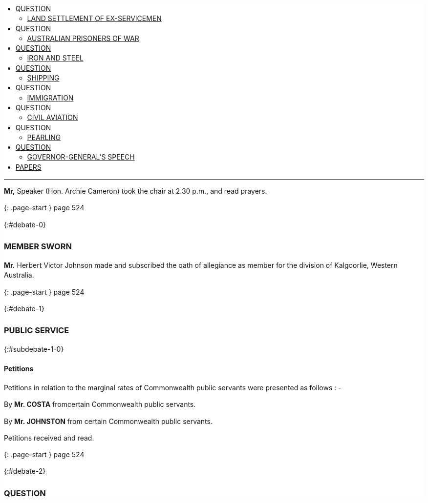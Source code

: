 * [QUESTION](#debate-16)
    * [LAND SETTLEMENT OF EX-SERVICEMEN](#subdebate-16-0)
* [QUESTION](#debate-17)
    * [AUSTRALIAN PRISONERS OF WAR](#subdebate-17-0)
* [QUESTION](#debate-18)
    * [IRON AND STEEL](#subdebate-18-0)
* [QUESTION](#debate-19)
    * [SHIPPING](#subdebate-19-0)
* [QUESTION](#debate-20)
    * [IMMIGRATION](#subdebate-20-0)
* [QUESTION](#debate-21)
    * [CIVIL AVIATION](#subdebate-21-0)
* [QUESTION](#debate-22)
    * [PEARLING](#subdebate-22-0)
* [QUESTION](#debate-23)
    * [GOVERNOR-GENERAL'S SPEECH](#subdebate-23-0)
* [PAPERS](#debate-24)


----


 **Mr,** Speaker  (Hon. Archie Cameron) took the chair at 2.30 p.m., and read prayers. 

{: .page-start }
page 524

{:#debate-0}
### MEMBER SWORN


 **Mr.** Herbert Victor Johnson  made and subscribed the oath of allegiance as member for the division of Kalgoorlie, Western Australia. 

{: .page-start }
page 524

{:#debate-1}
### PUBLIC SERVICE

{:#subdebate-1-0}
#### Petitions

Petitions in relation to the marginal rates of Commonwealth public servants were presented as follows :  - 

By  **Mr. COSTA**  fromcertain Commonwealth public servants. 

By  **Mr. JOHNSTON**  from certain Commonwealth public servants. 

Petitions received and read. 

{: .page-start }
page 524

{:#debate-2}
### QUESTION

